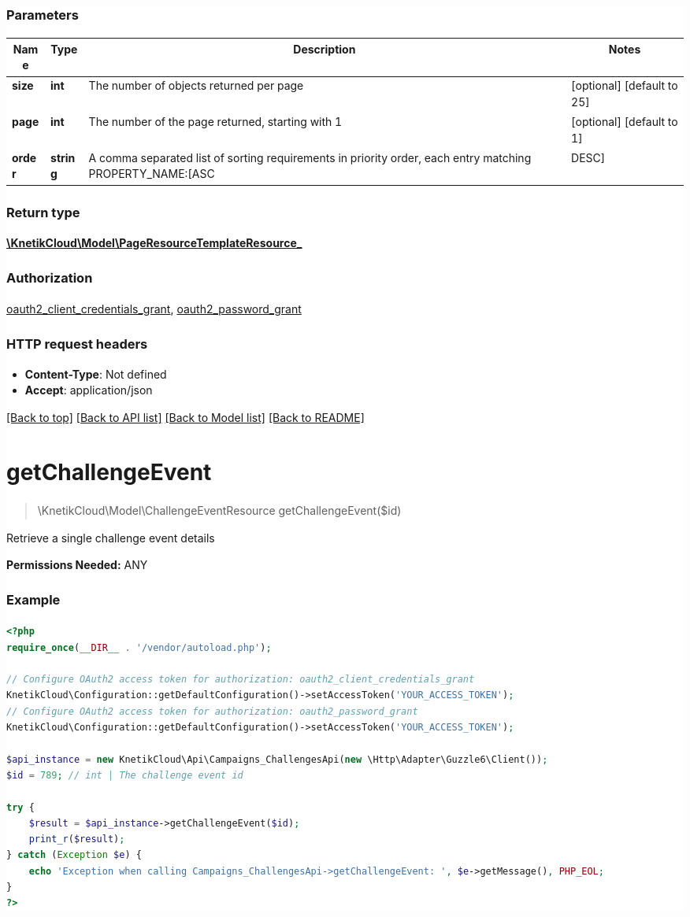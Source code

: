 ### Parameters

Name | Type | Description  | Notes
------------- | ------------- | ------------- | -------------
 **size** | **int**| The number of objects returned per page | [optional] [default to 25]
 **page** | **int**| The number of the page returned, starting with 1 | [optional] [default to 1]
 **order** | **string**| A comma separated list of sorting requirements in priority order, each entry matching PROPERTY_NAME:[ASC|DESC] | [optional] [default to id:ASC]

### Return type

[**\KnetikCloud\Model\PageResourceTemplateResource_**](../Model/PageResourceTemplateResource_.md)

### Authorization

[oauth2_client_credentials_grant](../../README.md#oauth2_client_credentials_grant), [oauth2_password_grant](../../README.md#oauth2_password_grant)

### HTTP request headers

 - **Content-Type**: Not defined
 - **Accept**: application/json

[[Back to top]](#) [[Back to API list]](../../README.md#documentation-for-api-endpoints) [[Back to Model list]](../../README.md#documentation-for-models) [[Back to README]](../../README.md)

# **getChallengeEvent**
> \KnetikCloud\Model\ChallengeEventResource getChallengeEvent($id)

Retrieve a single challenge event details

<b>Permissions Needed:</b> ANY

### Example
```php
<?php
require_once(__DIR__ . '/vendor/autoload.php');

// Configure OAuth2 access token for authorization: oauth2_client_credentials_grant
KnetikCloud\Configuration::getDefaultConfiguration()->setAccessToken('YOUR_ACCESS_TOKEN');
// Configure OAuth2 access token for authorization: oauth2_password_grant
KnetikCloud\Configuration::getDefaultConfiguration()->setAccessToken('YOUR_ACCESS_TOKEN');

$api_instance = new KnetikCloud\Api\Campaigns_ChallengesApi(new \Http\Adapter\Guzzle6\Client());
$id = 789; // int | The challenge event id

try {
    $result = $api_instance->getChallengeEvent($id);
    print_r($result);
} catch (Exception $e) {
    echo 'Exception when calling Campaigns_ChallengesApi->getChallengeEvent: ', $e->getMessage(), PHP_EOL;
}
?>
```
